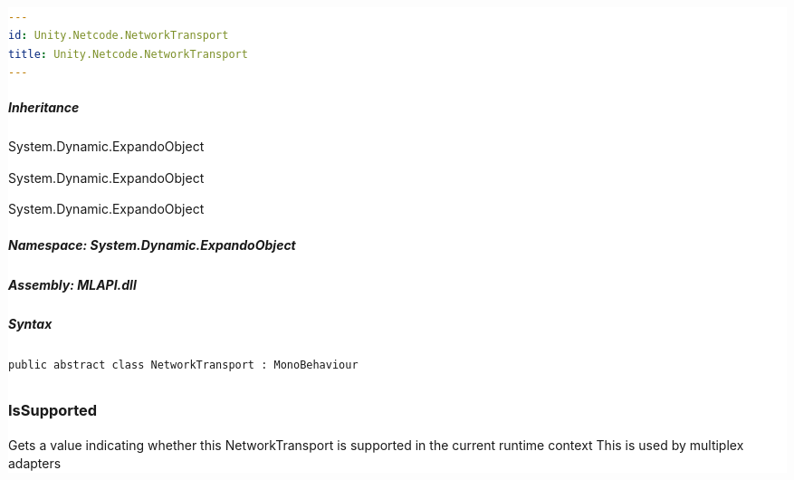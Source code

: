 ```yaml
---  
id: Unity.Netcode.NetworkTransport  
title: Unity.Netcode.NetworkTransport  
---
```


<div class="markdown level0 summary">

</div>

<div class="markdown level0 conceptual">

</div>

<div class="inheritance">

##### Inheritance

<div class="level0">

System.Dynamic.ExpandoObject

</div>

<div class="level1">

System.Dynamic.ExpandoObject

</div>

<div class="level2">

System.Dynamic.ExpandoObject

</div>

</div>

##### **Namespace**: System.Dynamic.ExpandoObject

##### **Assembly**: MLAPI.dll

##### Syntax

``` lang-csharp
public abstract class NetworkTransport : MonoBehaviour
```

## 

### IsSupported

<div class="markdown level1 summary">

Gets a value indicating whether this NetworkTransport is supported in
the current runtime context This is used by multiplex adapters

</div>

<div class="markdown level1 conceptual">
